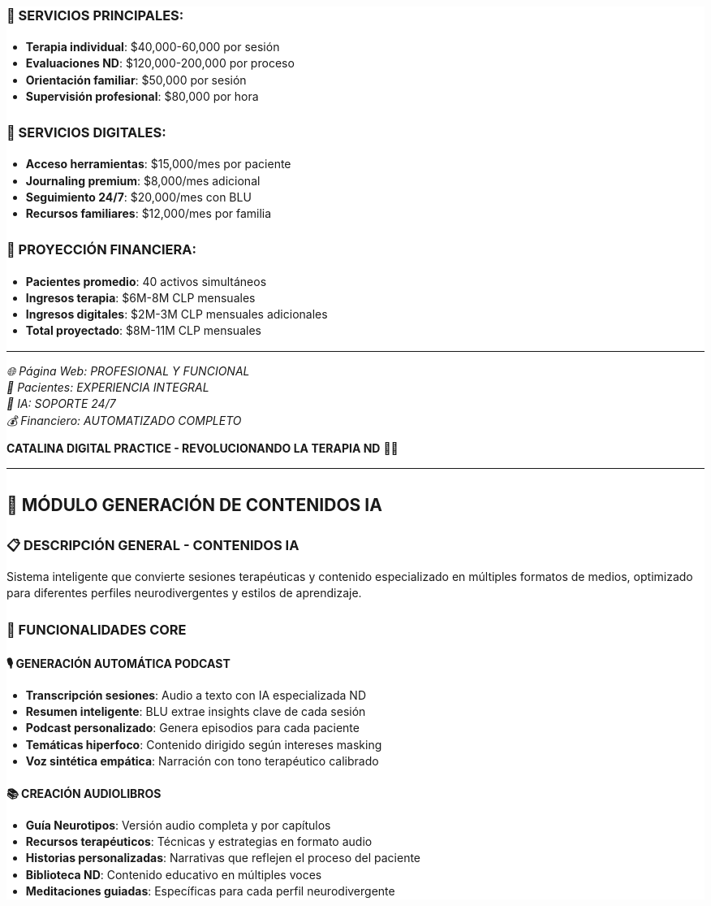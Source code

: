### **💼 SERVICIOS PRINCIPALES:**

- **Terapia individual**: $40,000-60,000 por sesión
- **Evaluaciones ND**: $120,000-200,000 por proceso
- **Orientación familiar**: $50,000 por sesión
- **Supervisión profesional**: $80,000 por hora

### **📱 SERVICIOS DIGITALES:**

- **Acceso herramientas**: $15,000/mes por paciente
- **Journaling premium**: $8,000/mes adicional
- **Seguimiento 24/7**: $20,000/mes con BLU
- **Recursos familiares**: $12,000/mes por familia

### **🎯 PROYECCIÓN FINANCIERA:**

- **Pacientes promedio**: 40 activos simultáneos
- **Ingresos terapia**: $6M-8M CLP mensuales
- **Ingresos digitales**: $2M-3M CLP mensuales adicionales
- **Total proyectado**: $8M-11M CLP mensuales

---

*🌐 Página Web: PROFESIONAL Y FUNCIONAL*  
*👥 Pacientes: EXPERIENCIA INTEGRAL*  
*🤖 IA: SOPORTE 24/7*  
*💰 Financiero: AUTOMATIZADO COMPLETO*

**CATALINA DIGITAL PRACTICE - REVOLUCIONANDO LA TERAPIA ND** 🚀💙

---

## 🎨 **MÓDULO GENERACIÓN DE CONTENIDOS IA**

### **📋 DESCRIPCIÓN GENERAL - CONTENIDOS IA**

Sistema inteligente que convierte sesiones terapéuticas y contenido especializado en múltiples formatos de medios, optimizado para diferentes perfiles neurodivergentes y estilos de aprendizaje.

### **🎯 FUNCIONALIDADES CORE**

#### **🎙️ GENERACIÓN AUTOMÁTICA PODCAST**

- **Transcripción sesiones**: Audio a texto con IA especializada ND
- **Resumen inteligente**: BLU extrae insights clave de cada sesión
- **Podcast personalizado**: Genera episodios para cada paciente
- **Temáticas hiperfoco**: Contenido dirigido según intereses masking
- **Voz sintética empática**: Narración con tono terapéutico calibrado

#### **📚 CREACIÓN AUDIOLIBROS**

- **Guía Neurotipos**: Versión audio completa y por capítulos
- **Recursos terapéuticos**: Técnicas y estrategias en formato audio
- **Historias personalizadas**: Narrativas que reflejen el proceso del paciente
- **Biblioteca ND**: Contenido educativo en múltiples voces
- **Meditaciones guiadas**: Específicas para cada perfil neurodivergente

